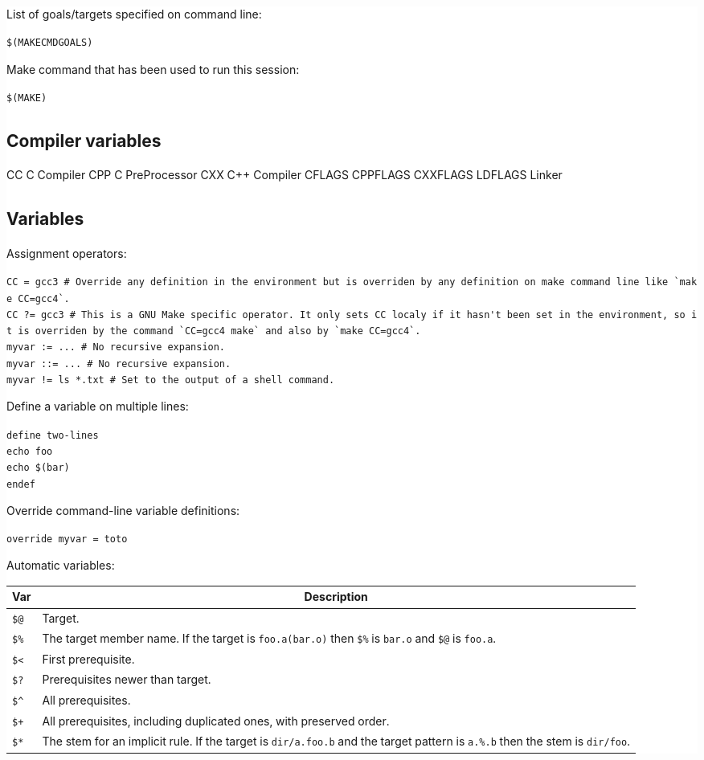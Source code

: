 List of goals/targets specified on command line:
```make
$(MAKECMDGOALS)
```

Make command that has been used to run this session:
```make
$(MAKE)
```

## Compiler variables

CC          C Compiler
CPP         C PreProcessor
CXX         C++ Compiler
CFLAGS
CPPFLAGS
CXXFLAGS
LDFLAGS     Linker

## Variables

Assignment operators:
```make
CC = gcc3 # Override any definition in the environment but is overriden by any definition on make command line like `make CC=gcc4`.
CC ?= gcc3 # This is a GNU Make specific operator. It only sets CC localy if it hasn't been set in the environment, so it is overriden by the command `CC=gcc4 make` and also by `make CC=gcc4`.
myvar := ... # No recursive expansion.
myvar ::= ... # No recursive expansion.
myvar != ls *.txt # Set to the output of a shell command.
```

Define a variable on multiple lines:
```make
define two-lines
echo foo
echo $(bar)
endef
```

Override command-line variable definitions:
```make
override myvar = toto
```

Automatic variables:

Var  | Description
---- | ----------------
`$@` | Target.
`$%` | The target member name. If the target is `foo.a(bar.o)` then `$%` is `bar.o` and `$@` is `foo.a`.
`$<` | First prerequisite.
`$?` | Prerequisites newer than target.
`$^` | All prerequisites.
`$+` | All prerequisites, including duplicated ones, with preserved order.
`$*` | The stem for an implicit rule. If the target is `dir/a.foo.b` and the target pattern is `a.%.b` then the stem is `dir/foo`.
